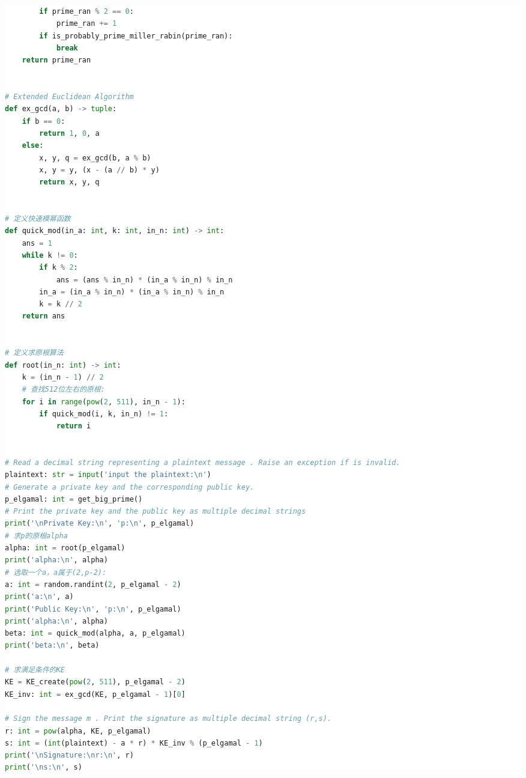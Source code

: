 ```python
        if prime_ran % 2 == 0:
            prime_ran += 1
        if is_probably_prime_miller_rabin(prime_ran):
            break
    return prime_ran


# Extended Euclidean Algorithm
def ex_gcd(a, b) -> tuple:
    if b == 0:
        return 1, 0, a
    else:
        x, y, q = ex_gcd(b, a % b)
        x, y = y, (x - (a // b) * y)
        return x, y, q


# 定义快速模幂函数
def quick_mod(in_a: int, k: int, in_n: int) -> int:
    ans = 1
    while k != 0:
        if k % 2:
            ans = (ans % in_n) * (in_a % in_n) % in_n
        in_a = (in_a % in_n) * (in_a % in_n) % in_n
        k = k // 2
    return ans


# 定义求原根算法
def root(in_n: int) -> int:
    k = (in_n - 1) // 2
    # 查找512位左右的原根:
    for i in range(pow(2, 511), in_n - 1):
        if quick_mod(i, k, in_n) != 1:
            return i


# Read a decimal string representing a plaintext message . Raise an exception if is invalid.
plaintext: str = input('input the plaintext:\n')
# Generate a private key and the corresponding public key.
p_elgamal: int = get_big_prime()
# Print the private key and the public key as multiple decimal strings
print('\nPrivate Key:\n', 'p:\n', p_elgamal)
# 求p的原根alpha
alpha: int = root(p_elgamal)
print('alpha:\n', alpha)
# 选取一个a，a属于(2,p-2):
a: int = random.randint(2, p_elgamal - 2)
print('a:\n', a)
print('Public Key:\n', 'p:\n', p_elgamal)
print('alpha:\n', alpha)
beta: int = quick_mod(alpha, a, p_elgamal)
print('beta:\n', beta)

# 求满足条件的KE
KE = KE_create(pow(2, 511), p_elgamal - 2)
KE_inv: int = ex_gcd(KE, p_elgamal - 1)[0]

# Sign the message m . Print the signature as multiple decimal string (r,s).
r: int = pow(alpha, KE, p_elgamal)
s: int = (int(plaintext) - a * r) * KE_inv % (p_elgamal - 1)
print('\nSignature:\nr:\n', r)
print('\ns:\n', s)
```